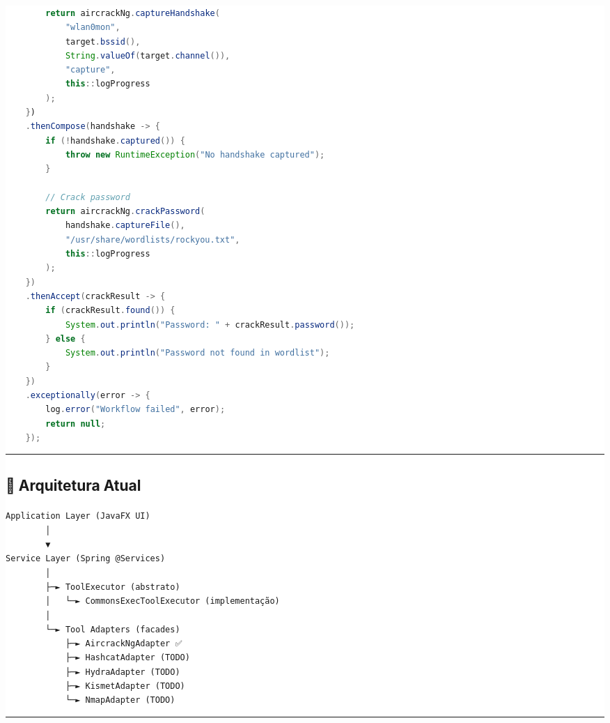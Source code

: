 ```java
        return aircrackNg.captureHandshake(
            "wlan0mon",
            target.bssid(),
            String.valueOf(target.channel()),
            "capture",
            this::logProgress
        );
    })
    .thenCompose(handshake -> {
        if (!handshake.captured()) {
            throw new RuntimeException("No handshake captured");
        }
        
        // Crack password
        return aircrackNg.crackPassword(
            handshake.captureFile(),
            "/usr/share/wordlists/rockyou.txt",
            this::logProgress
        );
    })
    .thenAccept(crackResult -> {
        if (crackResult.found()) {
            System.out.println("Password: " + crackResult.password());
        } else {
            System.out.println("Password not found in wordlist");
        }
    })
    .exceptionally(error -> {
        log.error("Workflow failed", error);
        return null;
    });
```

---

## 🚀 Arquitetura Atual

```
Application Layer (JavaFX UI)
        │
        ▼
Service Layer (Spring @Services)
        │
        ├─► ToolExecutor (abstrato)
        │   └─► CommonsExecToolExecutor (implementação)
        │
        └─► Tool Adapters (facades)
            ├─► AircrackNgAdapter ✅
            ├─► HashcatAdapter (TODO)
            ├─► HydraAdapter (TODO)
            ├─► KismetAdapter (TODO)
            └─► NmapAdapter (TODO)
```

---